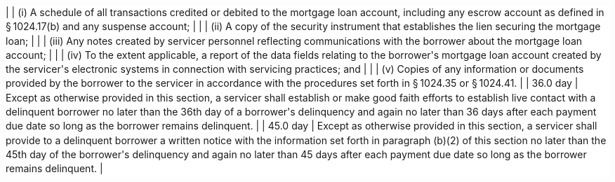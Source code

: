 |            |             (i) A schedule of all transactions credited or debited to the mortgage loan account, including any escrow account as defined in &#167;&#8201;1024.17(b) and any suspense account;                                                                                                                                                                                                                                                                                                                                                                                                                                                                                                                                                                 |
|            |             (ii) A copy of the security instrument that establishes the lien securing the mortgage loan;                                                                                                                                                                                                                                                                                                                                                                                                                                                                                                                                                                                                                                                      |
|            |             (iii) Any notes created by servicer personnel reflecting communications with the borrower about the mortgage loan account;                                                                                                                                                                                                                                                                                                                                                                                                                                                                                                                                                                                                                        |
|            |             (iv) To the extent applicable, a report of the data fields relating to the borrower's mortgage loan account created by the servicer's electronic systems in connection with servicing practices; and                                                                                                                                                                                                                                                                                                                                                                                                                                                                                                                                              |
|            |             (v) Copies of any information or documents provided by the borrower to the servicer in accordance with the procedures set forth in &#167;&#8201;1024.35 or &#167;&#8201;1024.41.                                                                                                                                                                                                                                                                                                                                                                                                                                                                                                                                                                  |
| 36.0 day   | Except as otherwise provided in this section, a servicer shall establish or make good faith efforts to establish live contact with a delinquent borrower no later than the 36th day of a borrower's delinquency and again no later than 36 days after each payment due date so long as the borrower remains delinquent.                                                                                                                                                                                                                                                                                                                                                                                                                                       |
| 45.0 day   | Except as otherwise provided in this section, a servicer shall provide to a delinquent borrower a written notice with the information set forth in paragraph (b)(2) of this section no later than the 45th day of the borrower's delinquency and again no later than 45 days after each payment due date so long as the borrower remains delinquent.                                                                                                                                                                                                                                                                                                                                                                                                          |